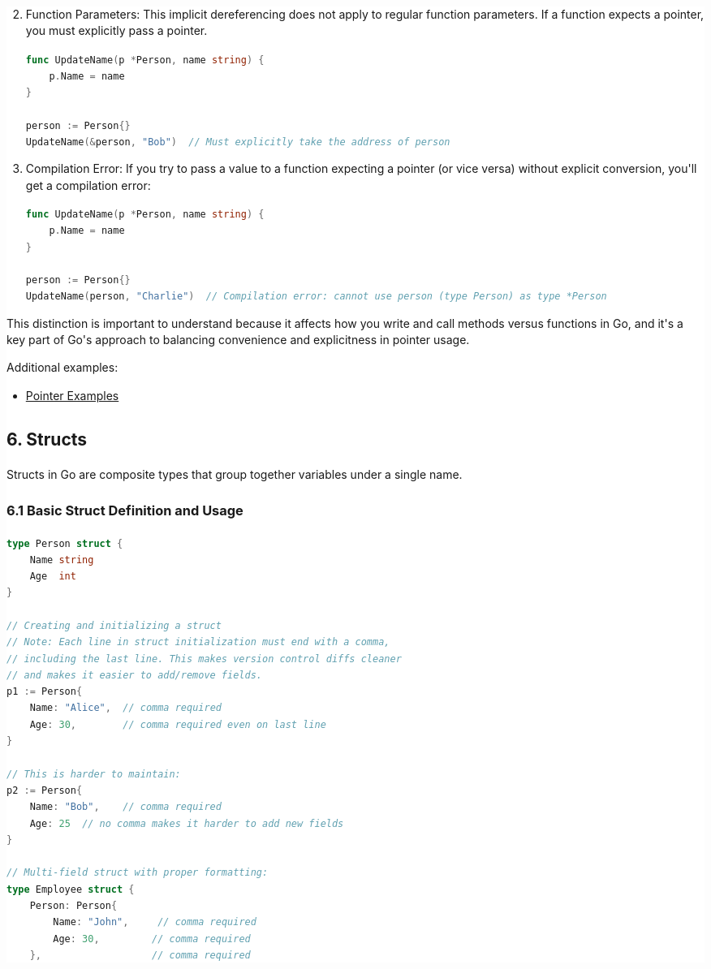 2. Function Parameters:
   This implicit dereferencing does not apply to regular function parameters. If a function expects a pointer, you must explicitly pass a pointer.

   ```go
   func UpdateName(p *Person, name string) {
       p.Name = name
   }

   person := Person{}
   UpdateName(&person, "Bob")  // Must explicitly take the address of person
   ```

3. Compilation Error:
   If you try to pass a value to a function expecting a pointer (or vice versa) without explicit conversion, you'll get a compilation error:

   ```go
   func UpdateName(p *Person, name string) {
       p.Name = name
   }

   person := Person{}
   UpdateName(person, "Charlie")  // Compilation error: cannot use person (type Person) as type *Person
   ```

This distinction is important to understand because it affects how you write and call methods versus functions in Go, and it's a key part of Go's approach to balancing convenience and explicitness in pointer usage.

Additional examples:
- [Pointer Examples](Pointer/main.go)
## 6. Structs

Structs in Go are composite types that group together variables under a single name.

### 6.1 Basic Struct Definition and Usage

```go
type Person struct {
    Name string
    Age  int
}

// Creating and initializing a struct
// Note: Each line in struct initialization must end with a comma, 
// including the last line. This makes version control diffs cleaner 
// and makes it easier to add/remove fields.
p1 := Person{
    Name: "Alice",  // comma required
    Age: 30,        // comma required even on last line
}

// This is harder to maintain:
p2 := Person{
    Name: "Bob",    // comma required
    Age: 25  // no comma makes it harder to add new fields
}

// Multi-field struct with proper formatting:
type Employee struct {
    Person: Person{
        Name: "John",     // comma required
        Age: 30,         // comma required
    },                   // comma required
```